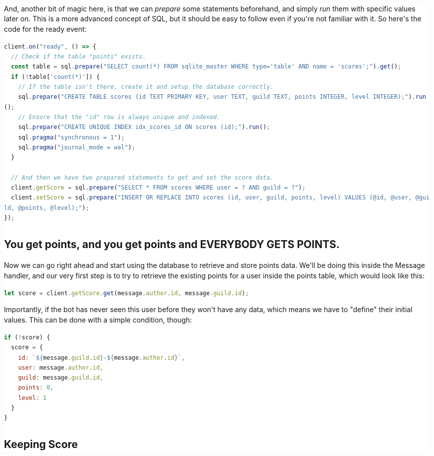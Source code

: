 And, another bit of magic here, is that we can _prepare_ some statements beforehand, and simply _run_ them with specific values later on. This is a more advanced concept of SQL, but it should be easy to follow even if you're not familiar with it. So here's the code for the ready event:

```javascript
client.on("ready", () => {
  // Check if the table "points" exists.
  const table = sql.prepare("SELECT count(*) FROM sqlite_master WHERE type='table' AND name = 'scores';").get();
  if (!table['count(*)']) {
    // If the table isn't there, create it and setup the database correctly.
    sql.prepare("CREATE TABLE scores (id TEXT PRIMARY KEY, user TEXT, guild TEXT, points INTEGER, level INTEGER);").run();
    // Ensure that the "id" row is always unique and indexed.
    sql.prepare("CREATE UNIQUE INDEX idx_scores_id ON scores (id);").run();
    sql.pragma("synchronous = 1");
    sql.pragma("journal_mode = wal");
  }

  // And then we have two prepared statements to get and set the score data.
  client.getScore = sql.prepare("SELECT * FROM scores WHERE user = ? AND guild = ?");
  client.setScore = sql.prepare("INSERT OR REPLACE INTO scores (id, user, guild, points, level) VALUES (@id, @user, @guild, @points, @level);");
});
```

## You get points, and you get points and EVERYBODY GETS POINTS.

Now we can go right ahead and start using the database to retrieve and store points data. We'll be doing this inside the Message handler, and our very first step is to try to retrieve the existing points for a user inside the points table, which would look like this:

```javascript
let score = client.getScore.get(message.author.id, message.guild.id);
```

Importantly, if the bot has never seen this user before they won't have any data, which means we have to "define" their initial values. This can be done with a simple condition, though:

```javascript
if (!score) {
  score = {
    id: `${message.guild.id}-${message.author.id}`,
    user: message.author.id,
    guild: message.guild.id,
    points: 0,
    level: 1
  }
}
```

## Keeping Score
